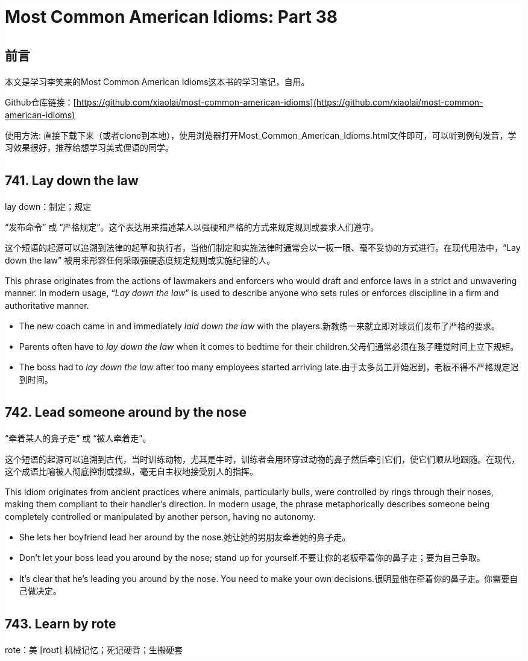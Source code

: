 # Most Common American Idioms: Part 38

## 前言



本文是学习李笑来的Most Common American Idioms这本书的学习笔记，自用。

Github仓库链接：[https://github.com/xiaolai/most-common-american-idioms](https://github.com/xiaolai/most-common-american-idioms)

使用方法: 直接下载下来（或者clone到本地），使用浏览器打开Most_Common_American_Idioms.html文件即可，可以听到例句发音，学习效果很好，推荐给想学习美式俚语的同学。

## 741. Lay down the law

lay down：制定；规定

“发布命令” 或 “严格规定”。这个表达用来描述某人以强硬和严格的方式来规定规则或要求人们遵守。

这个短语的起源可以追溯到法律的起草和执行者，当他们制定和实施法律时通常会以一板一眼、毫不妥协的方式进行。在现代用法中，“Lay down the law” 被用来形容任何采取强硬态度规定规则或实施纪律的人。

This phrase originates from the actions of lawmakers and enforcers who would draft and enforce laws in a strict and unwavering manner. In modern usage, “*Lay down the law*” is used to describe anyone who sets rules or enforces discipline in a firm and authoritative manner.

- The new coach came in and immediately *laid down the law* with the players.新教练一来就立即对球员们发布了严格的要求。

- Parents often have to *lay down the law* when it comes to bedtime for their children.父母们通常必须在孩子睡觉时间上立下规矩。

- The boss had to *lay down the law* after too many employees started arriving late.由于太多员工开始迟到，老板不得不严格规定迟到时间。

## 742. Lead someone around by the nose

“牵着某人的鼻子走” 或 “被人牵着走”。

这个短语的起源可以追溯到古代，当时训练动物，尤其是牛时，训练者会用环穿过动物的鼻子然后牵引它们，使它们顺从地跟随。在现代，这个成语比喻被人彻底控制或操纵，毫无自主权地接受别人的指挥。

This idiom originates from ancient practices where animals, particularly bulls, were controlled by rings through their noses, making them compliant to their handler’s direction. In modern usage, the phrase metaphorically describes someone being completely controlled or manipulated by another person, having no autonomy.

- She lets her boyfriend lead her around by the nose.她让她的男朋友牵着她的鼻子走。

- Don’t let your boss lead you around by the nose; stand up for yourself.不要让你的老板牵着你的鼻子走；要为自己争取。

- It’s clear that he’s leading you around by the nose. You need to make your own decisions.很明显他在牵着你的鼻子走。你需要自己做决定。

## 743. Learn by rote

rote：美 [roʊt] 机械记忆；死记硬背；生搬硬套
